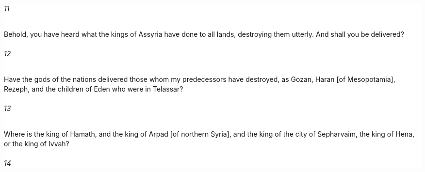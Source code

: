 










###### 11 






Behold, you have heard what the kings of Assyria have done to all lands, destroying them utterly. And shall you be delivered? 













###### 12 






Have the gods of the nations delivered those whom my predecessors have destroyed, as Gozan, Haran [of Mesopotamia], Rezeph, and the children of Eden who were in Telassar? 













###### 13 






Where is the king of Hamath, and the king of Arpad [of northern Syria], and the king of the city of Sepharvaim, the king of Hena, or the king of Ivvah? 













###### 14 




